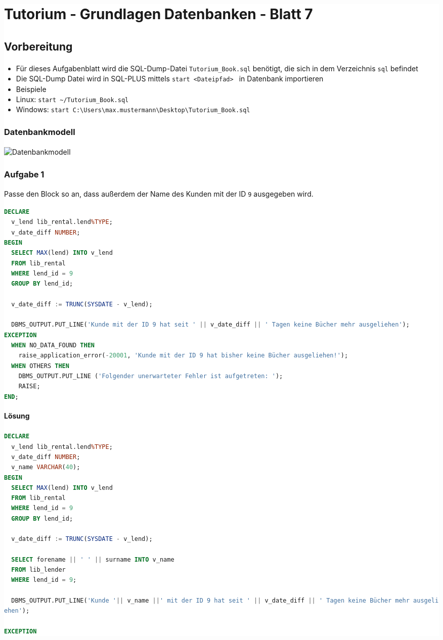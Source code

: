 # Tutorium - Grundlagen Datenbanken - Blatt 7

## Vorbereitung

* Für dieses Aufgabenblatt wird die SQL-Dump-Datei ```Tutorium_Book.sql``` benötigt, die sich in dem Verzeichnis ```sql``` befindet
* Die SQL-Dump Datei wird in SQL-PLUS mittels ```start <Dateipfad> ```  in Datenbank   importieren
* Beispiele
* Linux: ```start ~/Tutorium_Book.sql```
* Windows: ```start C:\Users\max.mustermann\Desktop\Tutorium_Book.sql```

### Datenbankmodell
![Datenbankmodell](./img/Schema_mit_Beziehungen.png)


### Aufgabe 1
Passe den Block so an, dass außerdem der Name des Kunden mit der ID `9` ausgegeben wird.
```sql
DECLARE
  v_lend lib_rental.lend%TYPE;
  v_date_diff NUMBER;
BEGIN
  SELECT MAX(lend) INTO v_lend
  FROM lib_rental
  WHERE lend_id = 9
  GROUP BY lend_id;

  v_date_diff := TRUNC(SYSDATE - v_lend);

  DBMS_OUTPUT.PUT_LINE('Kunde mit der ID 9 hat seit ' || v_date_diff || ' Tagen keine Bücher mehr ausgeliehen');
EXCEPTION
  WHEN NO_DATA_FOUND THEN
    raise_application_error(-20001, 'Kunde mit der ID 9 hat bisher keine Bücher ausgeliehen!');
  WHEN OTHERS THEN
    DBMS_OUTPUT.PUT_LINE ('Folgender unerwarteter Fehler ist aufgetreten: ');
    RAISE;
END;
```

#### Lösung
```sql
DECLARE
  v_lend lib_rental.lend%TYPE;
  v_date_diff NUMBER;
  v_name VARCHAR(40);
BEGIN
  SELECT MAX(lend) INTO v_lend
  FROM lib_rental
  WHERE lend_id = 9
  GROUP BY lend_id;

  v_date_diff := TRUNC(SYSDATE - v_lend);

  SELECT forename || ' ' || surname INTO v_name
  FROM lib_lender
  WHERE lend_id = 9;

  DBMS_OUTPUT.PUT_LINE('Kunde '|| v_name ||' mit der ID 9 hat seit ' || v_date_diff || ' Tagen keine Bücher mehr ausgeliehen');

EXCEPTION
```